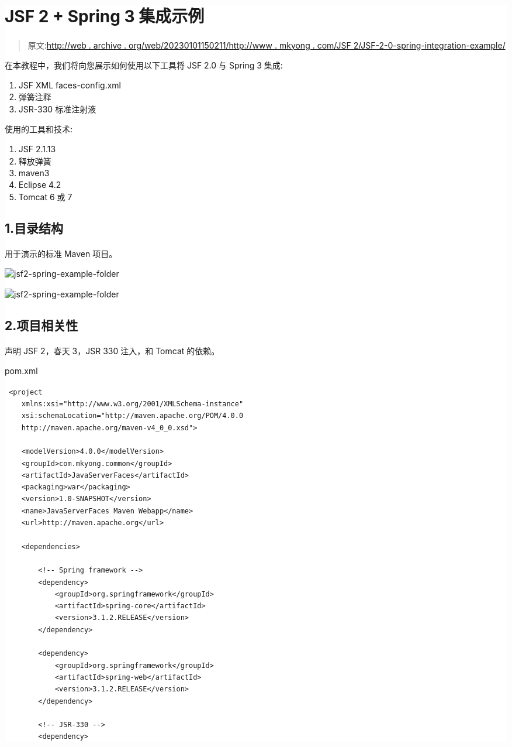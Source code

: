 # JSF 2 + Spring 3 集成示例

> 原文:[http://web . archive . org/web/20230101150211/http://www . mkyong . com/JSF 2/JSF-2-0-spring-integration-example/](http://web.archive.org/web/20230101150211/http://www.mkyong.com/jsf2/jsf-2-0-spring-integration-example/)

在本教程中，我们将向您展示如何使用以下工具将 JSF 2.0 与 Spring 3 集成:

1.  JSF XML faces-config.xml
2.  弹簧注释
3.  JSR-330 标准注射液

使用的工具和技术:

1.  JSF 2.1.13
2.  释放弹簧
3.  maven3
4.  Eclipse 4.2
5.  Tomcat 6 或 7

## 1.目录结构

用于演示的标准 Maven 项目。

<noscript><img src="../Images/30359bfeda70625c9c7cdfb53bbc16c4.png" alt="jsf2-spring-example-folder" title="jsf2-spring-example-folder" width="327" height="455" data-original-src="http://web.archive.org/web/20201112012809im_/http://www.mkyong.com/wp-content/uploads/2010/12/jsf2-spring-example-folder.png"/></noscript>

![jsf2-spring-example-folder](../Images/1e4f7e7852ad154ebfc02351d6ff3fea.png "jsf2-spring-example-folder")

## 2.项目相关性

声明 JSF 2，春天 3，JSR 330 注入，和 Tomcat 的依赖。

pom.xml

```
 <project  
	xmlns:xsi="http://www.w3.org/2001/XMLSchema-instance"
	xsi:schemaLocation="http://maven.apache.org/POM/4.0.0 
  	http://maven.apache.org/maven-v4_0_0.xsd">

	<modelVersion>4.0.0</modelVersion>
	<groupId>com.mkyong.common</groupId>
	<artifactId>JavaServerFaces</artifactId>
	<packaging>war</packaging>
	<version>1.0-SNAPSHOT</version>
	<name>JavaServerFaces Maven Webapp</name>
	<url>http://maven.apache.org</url>

	<dependencies>

		<!-- Spring framework -->
		<dependency>
			<groupId>org.springframework</groupId>
			<artifactId>spring-core</artifactId>
			<version>3.1.2.RELEASE</version>
		</dependency>

		<dependency>
			<groupId>org.springframework</groupId>
			<artifactId>spring-web</artifactId>
			<version>3.1.2.RELEASE</version>
		</dependency>

		<!-- JSR-330 -->
		<dependency>
```